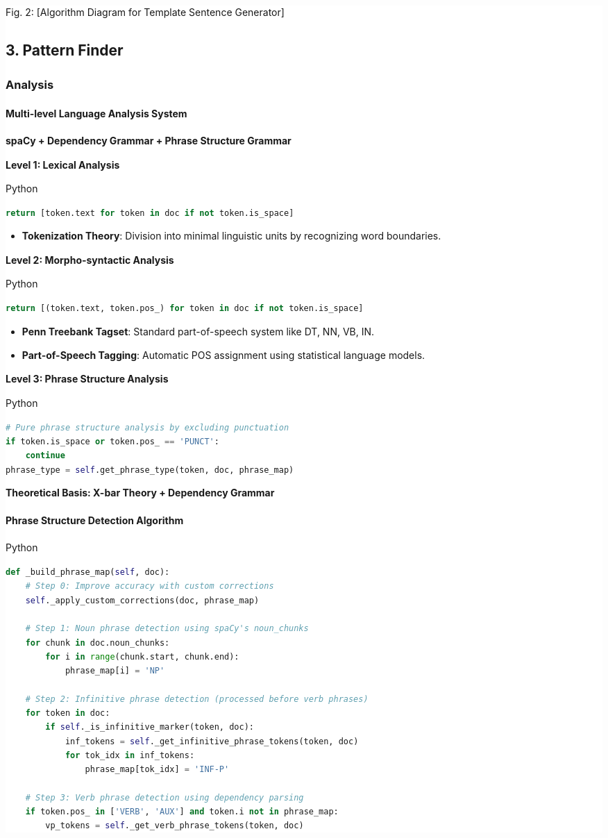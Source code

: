 Fig. 2: [Algorithm Diagram for Template Sentence Generator]

## 3. Pattern Finder

### Analysis

#### Multi-level Language Analysis System

**spaCy + Dependency Grammar + Phrase Structure Grammar**

**Level 1: Lexical Analysis**

Python

``` python
return [token.text for token in doc if not token.is_space]
```

- **Tokenization Theory**: Division into minimal linguistic units by recognizing word boundaries.
    

**Level 2: Morpho-syntactic Analysis**

Python

``` python
return [(token.text, token.pos_) for token in doc if not token.is_space]
```

- **Penn Treebank Tagset**: Standard part-of-speech system like DT, NN, VB, IN.
    
- **Part-of-Speech Tagging**: Automatic POS assignment using statistical language models.
    

**Level 3: Phrase Structure Analysis**

Python

``` python
# Pure phrase structure analysis by excluding punctuation
if token.is_space or token.pos_ == 'PUNCT':
    continue
phrase_type = self.get_phrase_type(token, doc, phrase_map)
```

**Theoretical Basis: X-bar Theory + Dependency Grammar**

#### **Phrase Structure Detection Algorithm**

Python

``` python
def _build_phrase_map(self, doc):
    # Step 0: Improve accuracy with custom corrections
    self._apply_custom_corrections(doc, phrase_map)
    
    # Step 1: Noun phrase detection using spaCy's noun_chunks
    for chunk in doc.noun_chunks:
        for i in range(chunk.start, chunk.end):
            phrase_map[i] = 'NP'
    
    # Step 2: Infinitive phrase detection (processed before verb phrases)
    for token in doc:
        if self._is_infinitive_marker(token, doc):
            inf_tokens = self._get_infinitive_phrase_tokens(token, doc)
            for tok_idx in inf_tokens:
                phrase_map[tok_idx] = 'INF-P'
    
    # Step 3: Verb phrase detection using dependency parsing
    if token.pos_ in ['VERB', 'AUX'] and token.i not in phrase_map:
        vp_tokens = self._get_verb_phrase_tokens(token, doc)
```
